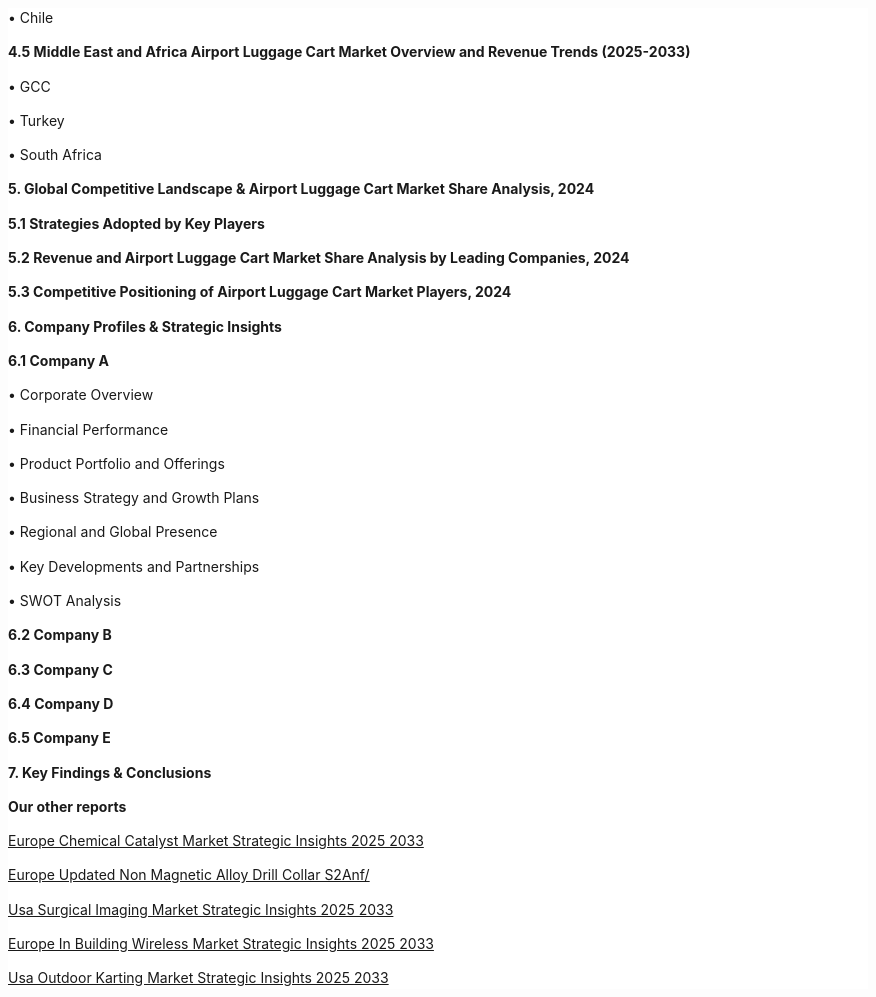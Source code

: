 • Chile

<strong>4.5 Middle East and Africa Airport Luggage Cart Market Overview and Revenue Trends (2025-2033)</strong>

• GCC

• Turkey

• South Africa

<strong>5. Global Competitive Landscape & Airport Luggage Cart Market Share Analysis, 2024</strong>

<strong>5.1 Strategies Adopted by Key Players</strong>

<strong>5.2 Revenue and Airport Luggage Cart Market Share Analysis by Leading Companies, 2024</strong>

<strong>5.3 Competitive Positioning of Airport Luggage Cart Market Players, 2024</strong>

<strong>6. Company Profiles & Strategic Insights</strong>

<strong>6.1 Company A</strong>

• Corporate Overview

• Financial Performance

• Product Portfolio and Offerings

• Business Strategy and Growth Plans

• Regional and Global Presence

• Key Developments and Partnerships

• SWOT Analysis

<strong>6.2 Company B</strong>

<strong>6.3 Company C</strong>

<strong>6.4 Company D</strong>

<strong>6.5 Company E</strong>

<strong>7. Key Findings & Conclusions</strong>

<strong>Our other reports</strong>

<a href=https://www.linkedin.com/pulse/europe-chemical-catalyst-market-company-challenges-5d01f/>Europe Chemical Catalyst Market Strategic Insights 2025   2033</a>

<a href=https://www.linkedin.com/pulse/europe-updated-non-magnetic-alloy-drill-collar-s2anf/>Europe Updated Non Magnetic Alloy Drill Collar S2Anf/</a>

<a href=https://www.linkedin.com/pulse/usa-surgical-imaging-market-share-demand-trends-8mtnf/>Usa Surgical Imaging Market Strategic Insights 2025   2033</a>

<a href=https://www.linkedin.com/pulse/europe-in-building-wireless-market-business-senario-outlook-mkrxf/>Europe In Building Wireless Market Strategic Insights 2025   2033</a>

<a href=https://www.linkedin.com/pulse/usa-outdoor-karting-market-industry-size-growth-cvmcf/>Usa Outdoor Karting Market Strategic Insights 2025   2033</a>